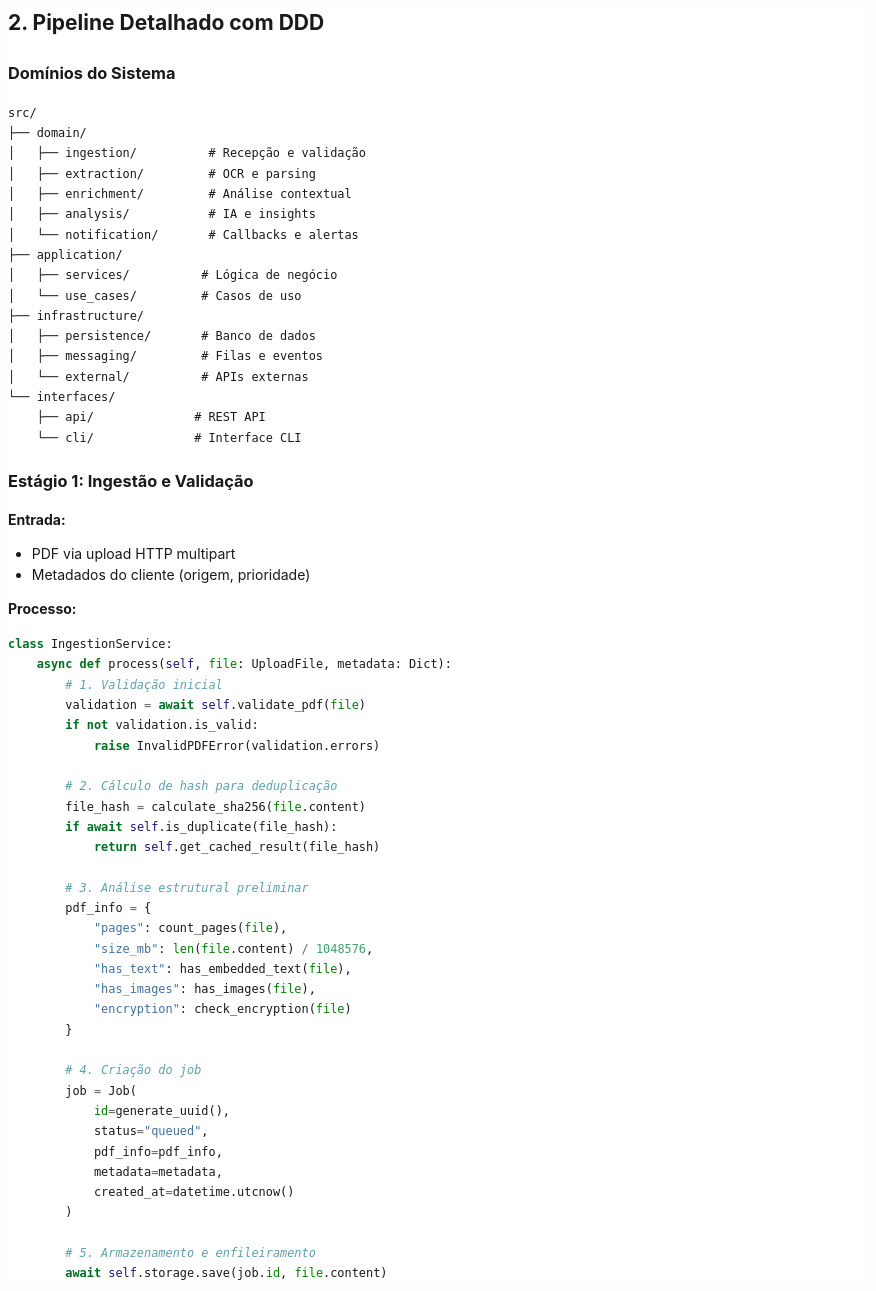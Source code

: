 ## 2. Pipeline Detalhado com DDD

### Domínios do Sistema

```
src/
├── domain/
│   ├── ingestion/          # Recepção e validação
│   ├── extraction/         # OCR e parsing
│   ├── enrichment/         # Análise contextual
│   ├── analysis/           # IA e insights
│   └── notification/       # Callbacks e alertas
├── application/
│   ├── services/          # Lógica de negócio
│   └── use_cases/         # Casos de uso
├── infrastructure/
│   ├── persistence/       # Banco de dados
│   ├── messaging/         # Filas e eventos
│   └── external/          # APIs externas
└── interfaces/
    ├── api/              # REST API
    └── cli/              # Interface CLI
```

### Estágio 1: Ingestão e Validação

**Entrada:**
- PDF via upload HTTP multipart
- Metadados do cliente (origem, prioridade)

**Processo:**
```python
class IngestionService:
    async def process(self, file: UploadFile, metadata: Dict):
        # 1. Validação inicial
        validation = await self.validate_pdf(file)
        if not validation.is_valid:
            raise InvalidPDFError(validation.errors)
        
        # 2. Cálculo de hash para deduplicação
        file_hash = calculate_sha256(file.content)
        if await self.is_duplicate(file_hash):
            return self.get_cached_result(file_hash)
        
        # 3. Análise estrutural preliminar
        pdf_info = {
            "pages": count_pages(file),
            "size_mb": len(file.content) / 1048576,
            "has_text": has_embedded_text(file),
            "has_images": has_images(file),
            "encryption": check_encryption(file)
        }
        
        # 4. Criação do job
        job = Job(
            id=generate_uuid(),
            status="queued",
            pdf_info=pdf_info,
            metadata=metadata,
            created_at=datetime.utcnow()
        )
        
        # 5. Armazenamento e enfileiramento
        await self.storage.save(job.id, file.content)
```